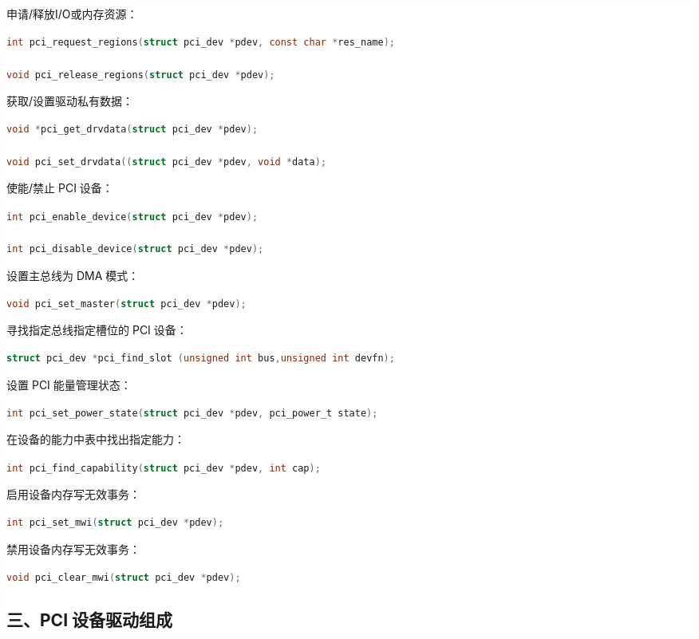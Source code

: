 申请/释放I/O或内存资源：

```c
int pci_request_regions(struct pci_dev *pdev, const char *res_name);
 
void pci_release_regions(struct pci_dev *pdev);
```

获取/设置驱动私有数据：

```c
void *pci_get_drvdata(struct pci_dev *pdev);
 
void pci_set_drvdata((struct pci_dev *pdev, void *data);
```

使能/禁止 PCI 设备：

```c
int pci_enable_device(struct pci_dev *pdev);
 
int pci_disable_device(struct pci_dev *pdev);
```

设置主总线为 DMA 模式：

```c
void pci_set_master(struct pci_dev *pdev);
```

寻找指定总线指定槽位的 PCI 设备：

```c
struct pci_dev *pci_find_slot (unsigned int bus,unsigned int devfn);
```

设置 PCI 能量管理状态：

```c
int pci_set_power_state(struct pci_dev *pdev, pci_power_t state);
```

在设备的能力中表中找出指定能力：

```c
int pci_find_capability(struct pci_dev *pdev, int cap);
```

启用设备内存写无效事务：

```c
int pci_set_mwi(struct pci_dev *pdev);
```

禁用设备内存写无效事务：

```c
void pci_clear_mwi(struct pci_dev *pdev);
```

## **三、PCI 设备驱动组成**
